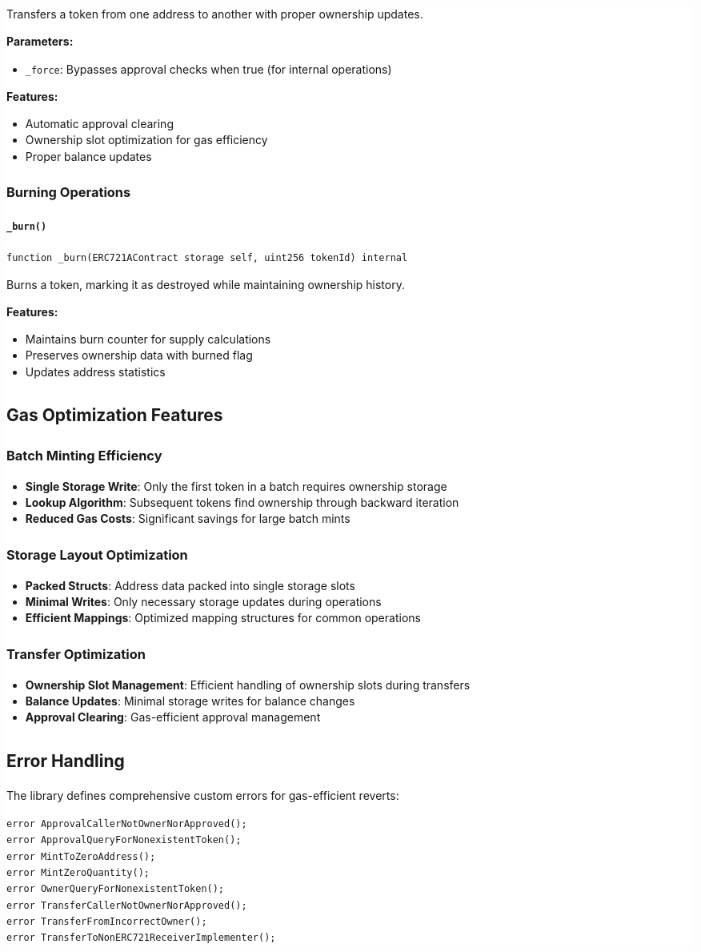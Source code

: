 Transfers a token from one address to another with proper ownership updates.

**Parameters:**
- `_force`: Bypasses approval checks when true (for internal operations)

**Features:**
- Automatic approval clearing
- Ownership slot optimization for gas efficiency
- Proper balance updates

### Burning Operations

#### `_burn()`
```solidity
function _burn(ERC721AContract storage self, uint256 tokenId) internal
```

Burns a token, marking it as destroyed while maintaining ownership history.

**Features:**
- Maintains burn counter for supply calculations
- Preserves ownership data with burned flag
- Updates address statistics

## Gas Optimization Features

### Batch Minting Efficiency
- **Single Storage Write**: Only the first token in a batch requires ownership storage
- **Lookup Algorithm**: Subsequent tokens find ownership through backward iteration
- **Reduced Gas Costs**: Significant savings for large batch mints

### Storage Layout Optimization
- **Packed Structs**: Address data packed into single storage slots
- **Minimal Writes**: Only necessary storage updates during operations
- **Efficient Mappings**: Optimized mapping structures for common operations

### Transfer Optimization
- **Ownership Slot Management**: Efficient handling of ownership slots during transfers
- **Balance Updates**: Minimal storage writes for balance changes
- **Approval Clearing**: Gas-efficient approval management

## Error Handling

The library defines comprehensive custom errors for gas-efficient reverts:

```solidity
error ApprovalCallerNotOwnerNorApproved();
error ApprovalQueryForNonexistentToken();
error MintToZeroAddress();
error MintZeroQuantity();
error OwnerQueryForNonexistentToken();
error TransferCallerNotOwnerNorApproved();
error TransferFromIncorrectOwner();
error TransferToNonERC721ReceiverImplementer();
```

